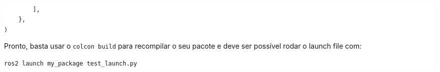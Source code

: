 ```python showLineNumbers title="setup.py"
        ],
    },
)
```

Pronto, basta usar o `colcon build` para recompilar o seu pacote e deve ser
possível rodar o launch file com:

```bash
ros2 launch my_package test_launch.py
```

